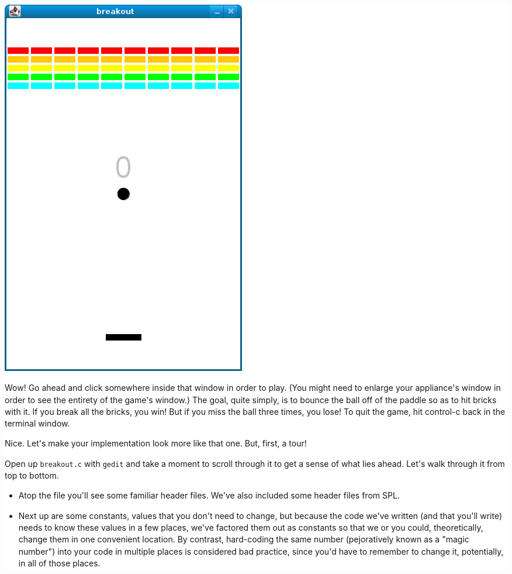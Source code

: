![Starting configuration of breakout game](44.png)

Wow! Go ahead and click somewhere inside that window in order to play. (You might need to enlarge your appliance's window in order to see the entirety of the game's window.) The goal, quite simply, is to bounce the ball off of the paddle so as to hit bricks with it. If you break all the bricks, you win! But if you miss the ball three times, you lose! To quit the game, hit control-c back in the terminal window.

Nice. Let's make your implementation look more like that one. But, first, a tour!

Open up `breakout.c` with `gedit` and take a moment to scroll through it to get a sense of what lies ahead. Let's walk through it from top to bottom.

* Atop the file you'll see some familiar header files. We've also included some header files from SPL.

* Next up are some constants, values that you don't need to change, but because the code we've written (and that you'll write) needs to know these values in a few places, we've factored them out as constants so that we or you could, theoretically, change them in one convenient location. By contrast, hard-coding the same number (pejoratively known as a "magic number") into your code in multiple places is considered bad practice, since you'd have to remember to change it, potentially, in all of those places.
